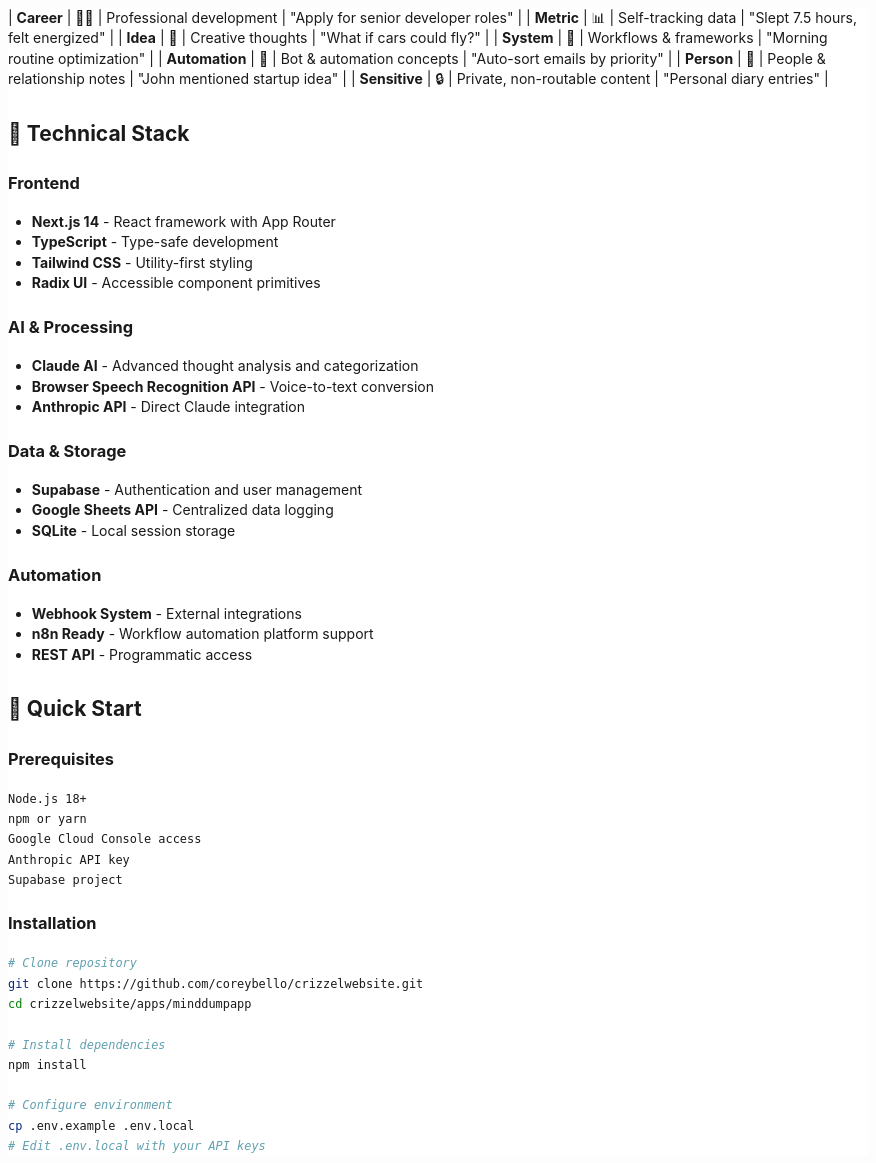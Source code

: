 | **Career** | 🧑‍💼 | Professional development | "Apply for senior developer roles" |
| **Metric** | 📊 | Self-tracking data | "Slept 7.5 hours, felt energized" |
| **Idea** | 🧠 | Creative thoughts | "What if cars could fly?" |
| **System** | 🧩 | Workflows & frameworks | "Morning routine optimization" |
| **Automation** | 🔁 | Bot & automation concepts | "Auto-sort emails by priority" |
| **Person** | 💬 | People & relationship notes | "John mentioned startup idea" |
| **Sensitive** | 🔒 | Private, non-routable content | "Personal diary entries" |

## 🔧 Technical Stack

### Frontend
- **Next.js 14** - React framework with App Router
- **TypeScript** - Type-safe development
- **Tailwind CSS** - Utility-first styling
- **Radix UI** - Accessible component primitives

### AI & Processing
- **Claude AI** - Advanced thought analysis and categorization
- **Browser Speech Recognition API** - Voice-to-text conversion
- **Anthropic API** - Direct Claude integration

### Data & Storage
- **Supabase** - Authentication and user management
- **Google Sheets API** - Centralized data logging
- **SQLite** - Local session storage

### Automation
- **Webhook System** - External integrations
- **n8n Ready** - Workflow automation platform support
- **REST API** - Programmatic access

## 🚀 Quick Start

### Prerequisites
```bash
Node.js 18+
npm or yarn
Google Cloud Console access
Anthropic API key
Supabase project
```

### Installation
```bash
# Clone repository
git clone https://github.com/coreybello/crizzelwebsite.git
cd crizzelwebsite/apps/minddumpapp

# Install dependencies
npm install

# Configure environment
cp .env.example .env.local
# Edit .env.local with your API keys
```

